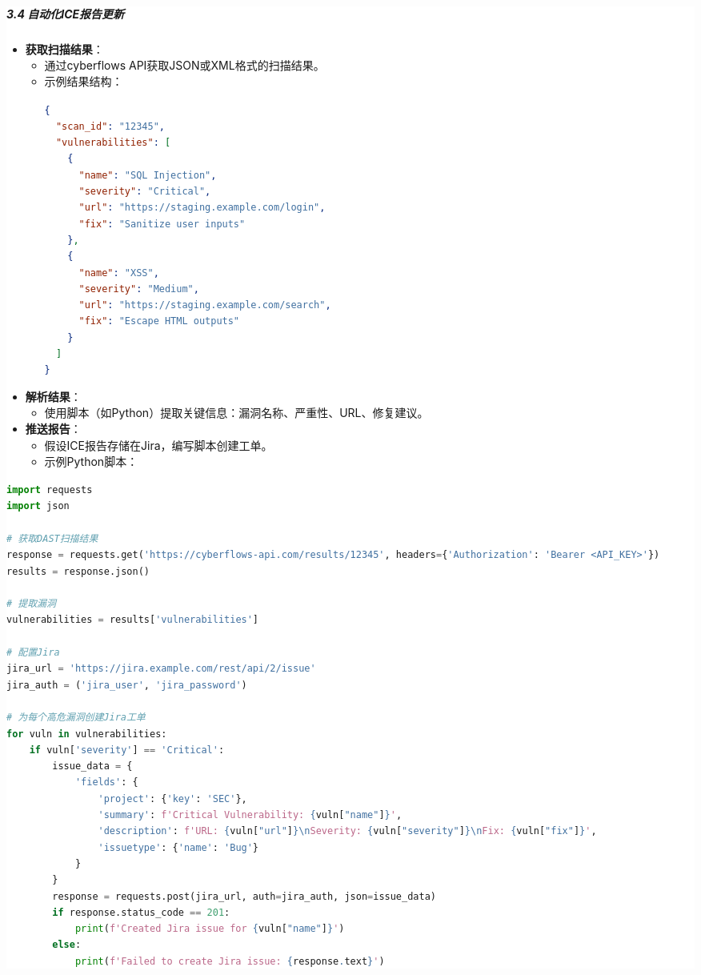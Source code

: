 ##### 3.4 自动化ICE报告更新
- **获取扫描结果**：
  - 通过cyberflows API获取JSON或XML格式的扫描结果。
  - 示例结果结构：
    ```json
    {
      "scan_id": "12345",
      "vulnerabilities": [
        {
          "name": "SQL Injection",
          "severity": "Critical",
          "url": "https://staging.example.com/login",
          "fix": "Sanitize user inputs"
        },
        {
          "name": "XSS",
          "severity": "Medium",
          "url": "https://staging.example.com/search",
          "fix": "Escape HTML outputs"
        }
      ]
    }
    ```
- **解析结果**：
  - 使用脚本（如Python）提取关键信息：漏洞名称、严重性、URL、修复建议。
- **推送报告**：
  - 假设ICE报告存储在Jira，编写脚本创建工单。
  - 示例Python脚本：

```python
import requests
import json

# 获取DAST扫描结果
response = requests.get('https://cyberflows-api.com/results/12345', headers={'Authorization': 'Bearer <API_KEY>'})
results = response.json()

# 提取漏洞
vulnerabilities = results['vulnerabilities']

# 配置Jira
jira_url = 'https://jira.example.com/rest/api/2/issue'
jira_auth = ('jira_user', 'jira_password')

# 为每个高危漏洞创建Jira工单
for vuln in vulnerabilities:
    if vuln['severity'] == 'Critical':
        issue_data = {
            'fields': {
                'project': {'key': 'SEC'},
                'summary': f'Critical Vulnerability: {vuln["name"]}',
                'description': f'URL: {vuln["url"]}\nSeverity: {vuln["severity"]}\nFix: {vuln["fix"]}',
                'issuetype': {'name': 'Bug'}
            }
        }
        response = requests.post(jira_url, auth=jira_auth, json=issue_data)
        if response.status_code == 201:
            print(f'Created Jira issue for {vuln["name"]}')
        else:
            print(f'Failed to create Jira issue: {response.text}')
```

